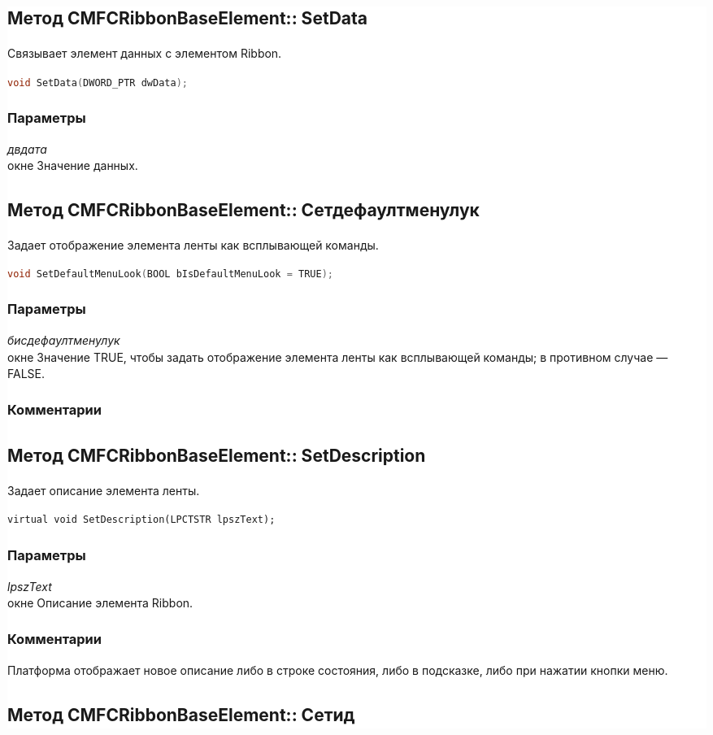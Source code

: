 ## <a name="cmfcribbonbaseelementsetdata"></a><a name="setdata"></a> Метод CMFCRibbonBaseElement:: SetData

Связывает элемент данных с элементом Ribbon.

```cpp
void SetData(DWORD_PTR dwData);
```

### <a name="parameters"></a>Параметры

*двдата*<br/>
окне Значение данных.

## <a name="cmfcribbonbaseelementsetdefaultmenulook"></a><a name="setdefaultmenulook"></a> Метод CMFCRibbonBaseElement:: Сетдефаултменулук

Задает отображение элемента ленты как всплывающей команды.

```cpp
void SetDefaultMenuLook(BOOL bIsDefaultMenuLook = TRUE);
```

### <a name="parameters"></a>Параметры

*бисдефаултменулук*<br/>
окне Значение TRUE, чтобы задать отображение элемента ленты как всплывающей команды; в противном случае — FALSE.

### <a name="remarks"></a>Комментарии

## <a name="cmfcribbonbaseelementsetdescription"></a><a name="setdescription"></a> Метод CMFCRibbonBaseElement:: SetDescription

Задает описание элемента ленты.

```
virtual void SetDescription(LPCTSTR lpszText);
```

### <a name="parameters"></a>Параметры

*lpszText*<br/>
окне Описание элемента Ribbon.

### <a name="remarks"></a>Комментарии

Платформа отображает новое описание либо в строке состояния, либо в подсказке, либо при нажатии кнопки меню.

## <a name="cmfcribbonbaseelementsetid"></a><a name="setid"></a> Метод CMFCRibbonBaseElement:: Сетид
